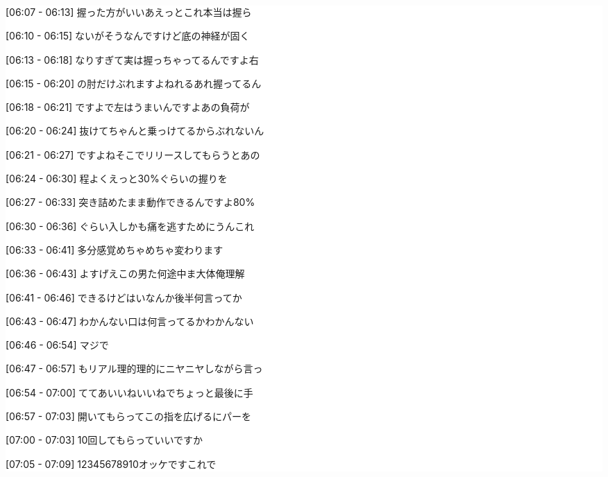 [06:07 - 06:13]
握った方がいいあえっとこれ本当は握ら

[06:10 - 06:15]
ないがそうなんですけど底の神経が固く

[06:13 - 06:18]
なりすぎて実は握っちゃってるんですよ右

[06:15 - 06:20]
の肘だけぶれますよねれるあれ握ってるん

[06:18 - 06:21]
ですよで左はうまいんですよあの負荷が

[06:20 - 06:24]
抜けてちゃんと乗っけてるからぶれないん

[06:21 - 06:27]
ですよねそこでリリースしてもらうとあの

[06:24 - 06:30]
程よくえっと30%ぐらいの握りを

[06:27 - 06:33]
突き詰めたまま動作できるんですよ80%

[06:30 - 06:36]
ぐらい入しかも痛を逃すためにうんこれ

[06:33 - 06:41]
多分感覚めちゃめちゃ変わります

[06:36 - 06:43]
よすげえこの男た何途中ま大体俺理解

[06:41 - 06:46]
できるけどはいなんか後半何言ってか

[06:43 - 06:47]
わかんない口は何言ってるかわかんない

[06:46 - 06:54]
マジで

[06:47 - 06:57]
もリアル理的理的にニヤニヤしながら言っ

[06:54 - 07:00]
ててあいいねいいねでちょっと最後に手

[06:57 - 07:03]
開いてもらってこの指を広げるにパーを

[07:00 - 07:03]
10回してもらっていいですか

[07:05 - 07:09]
12345678910オッケですこれで
